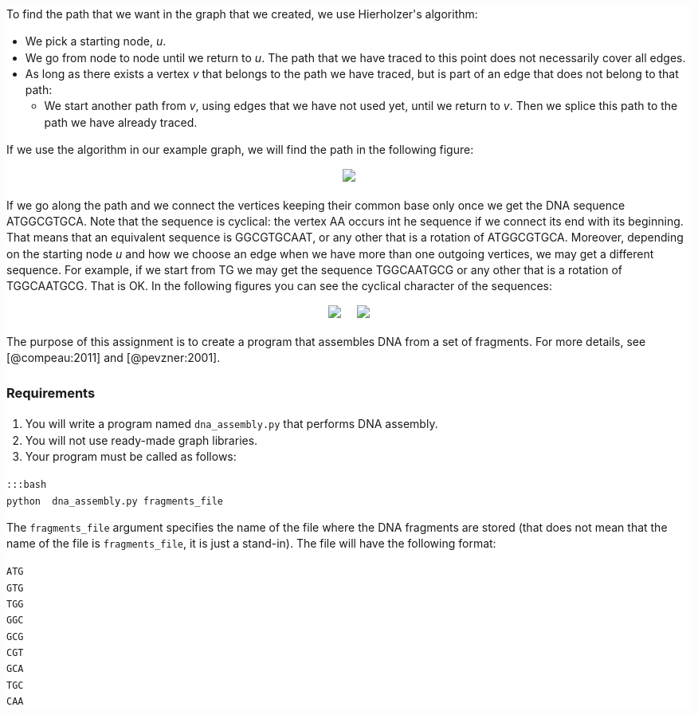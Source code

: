 To find the path that we want in the graph that we created, we use
Hierholzer's algorithm:

* We pick a starting node, $u$.
* We go from node to node until we return to $u$. The path that we
  have traced to this point does not necessarily cover all edges.
* As long as there exists a vertex $v$ that belongs to the path we
  have traced, but is part of an edge that does not belong to that
  path:
    * We start another path from $v$, using edges that we have not used
      yet, until we return to $v$. Then we splice this path to the path
      we have already traced.

If we use the algorithm in our example graph, we will find the path in
the following figure:

<center>
<img src="{attach}fragment_graph_path.png" width="400">
</center>

If we go along the path and we connect the vertices keeping their
common base only once we get the DNA sequence ATGGCGTGCA. Note that
the sequence is cyclical: the vertex AA occurs int he sequence if we
connect its end with its beginning. That means that an equivalent
sequence is GGCGTGCAAT, or any other that is a rotation of ATGGCGTGCA.
Moreover, depending on the starting node $u$ and how we choose an edge
when we have more than one outgoing vertices, we may get a different
sequence. For example, if we start from TG we may get the sequence
TGGCAATGCG or any other that is a rotation of TGGCAATGCG. That is OK.
In the following figures you can see the cyclical character of the
sequences:

<center>
<img src="{attach}dna_circular_1.png" width="300">&nbsp;&nbsp;&nbsp;&nbsp;
<img src="{attach}dna_circular_2.png" width="300">
</center>

The purpose of this assignment is to create a program that assembles
DNA from a set of fragments. For more details, see [@compeau:2011] and
[@pevzner:2001].

### Requirements

1. You will write a program named `dna_assembly.py` that performs DNA
   assembly. 
2. You will not use ready-made graph libraries.
3. Your program must be called as follows:
```
:::bash
python  dna_assembly.py fragments_file
```

The `fragments_file` argument specifies the name of the file where the
DNA fragments are stored (that does not mean that the name of the file is
`fragments_file`, it is just a stand-in). The file will have the
following format:
```
ATG
GTG
TGG
GGC
GCG
CGT
GCA
TGC
CAA
```